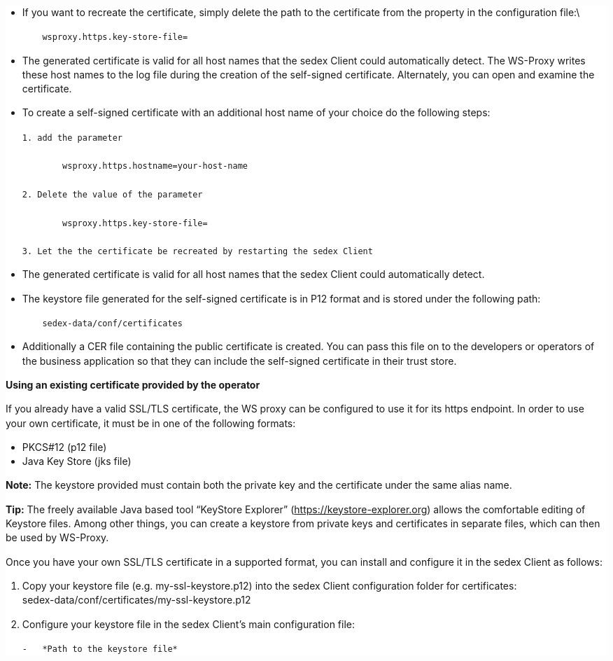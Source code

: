 -	If you want to recreate the certificate, simply delete the path to the certificate from the property in the configuration file:\

            wsproxy.https.key-store-file=

-	The generated certificate is valid for all host names that the sedex Client could automatically detect. The WS-Proxy writes these host names to the log file during the creation of the self-signed certificate. Alternately, you can open and examine the certificate.

-	To create a self-signed certificate with an additional host name of your choice do the following steps: 

        1. add the parameter
        
                wsproxy.https.hostname=your-host-name
                
        2. Delete the value of the parameter
        
                wsproxy.https.key-store-file=
                
        3. Let the the certificate be recreated by restarting the sedex Client


-	The generated certificate is valid for all host names that the sedex Client could automatically detect.

-	The keystore file generated for the self-signed certificate is in P12 format and is stored under the following path:

            sedex-data/conf/certificates

-	Additionally a CER file containing the public certificate is created. You can pass this file on to the developers or operators of the business application so that they can include the self-signed certificate in their trust store.


**Using an existing certificate provided by the operator**

If you already have a valid SSL/TLS certificate, the WS proxy can be configured to use it for its https endpoint. In order to use your own certificate, it must be in one of the following formats:
-	PKCS#12 (p12 file)
-	Java Key Store (jks file)

**Note:** The keystore provided must contain both the private key and the certificate under the same alias name.  

**Tip:** The freely available Java based tool “KeyStore Explorer” (https://keystore-explorer.org) allows the comfortable editing of Keystore files. Among other things, you can create a keystore from private keys and certificates in separate files, which can then be used by WS-Proxy.

Once you have your own SSL/TLS certificate in a supported format, you can install and configure it in the sedex Client as follows:

1.	Copy your keystore file (e.g. my-ssl-keystore.p12) into the sedex Client configuration folder for certificates:\
sedex-data/conf/certificates/my-ssl-keystore.p12

2.	Configure your keystore file in the sedex Client’s main configuration file:

        -	*Path to the keystore file*  
